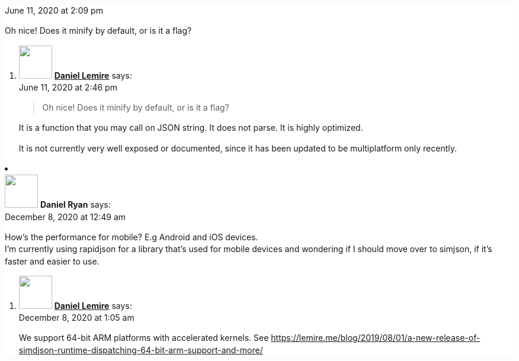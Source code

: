 <div class="comment-metadata"><time datetime="2020-06-11T14:09:12+00:00">June 11, 2020 at 2:09 pm</time></a> </div>
<div class="comment-content">
<p>Oh nice! Does it minify by default, or is it a flag?</p>
</div>
<ol class="children">
<li id="comment-525982" class="comment byuser comment-author-lemire bypostauthor odd alt depth-2">
<div class="comment-author vcard">
<img alt src="https://secure.gravatar.com/avatar/2ca999bef9535950f5b84281a4dab006?s=56&#038;d=mm&#038;r=g" srcset="https://secure.gravatar.com/avatar/2ca999bef9535950f5b84281a4dab006?s=112&#038;d=mm&#038;r=g 2x" class="avatar avatar-56 photo" height="56" width="56" loading="lazy" decoding="async" /> <b class="fn"><a href="https://lemire.me/en/" class="url" rel="ugc">Daniel Lemire</a></b> <span class="says">says:</span> </div>
<div class="comment-metadata"><time datetime="2020-06-11T14:46:01+00:00">June 11, 2020 at 2:46 pm</time></a> </div>
<div class="comment-content">
<blockquote>
<p>Oh nice! Does it minify by default, or is it a flag?</p>
</blockquote>
<p>It is a function that you may call on JSON string. It does not parse. It is highly optimized.</p>
<p>It is not currently very well exposed or documented, since it has been updated to be multiplatform only recently.</p>
</div>
</li>
</ol>
</li>
<li id="comment-561186" class="comment even thread-even depth-1 parent">
<div class="comment-author vcard">
<img alt src="https://secure.gravatar.com/avatar/c848e4312e9ea7551b2a0755ef61a232?s=56&#038;d=mm&#038;r=g" srcset="https://secure.gravatar.com/avatar/c848e4312e9ea7551b2a0755ef61a232?s=112&#038;d=mm&#038;r=g 2x" class="avatar avatar-56 photo" height="56" width="56" loading="lazy" decoding="async" /> <b class="fn">Daniel Ryan</b> <span class="says">says:</span> </div>
<div class="comment-metadata"><time datetime="2020-12-08T00:49:25+00:00">December 8, 2020 at 12:49 am</time></a> </div>
<div class="comment-content">
<p>How&rsquo;s the performance for mobile? E.g Android and iOS devices.<br/>
I&rsquo;m currently using rapidjson for a library that&rsquo;s used for mobile devices and wondering if I should move over to simjson, if it&rsquo;s faster and easier to use.</p>
</div>
<ol class="children">
<li id="comment-561189" class="comment byuser comment-author-lemire bypostauthor odd alt depth-2">
<div class="comment-author vcard">
<img alt src="https://secure.gravatar.com/avatar/2ca999bef9535950f5b84281a4dab006?s=56&#038;d=mm&#038;r=g" srcset="https://secure.gravatar.com/avatar/2ca999bef9535950f5b84281a4dab006?s=112&#038;d=mm&#038;r=g 2x" class="avatar avatar-56 photo" height="56" width="56" loading="lazy" decoding="async" /> <b class="fn"><a href="https://lemire.me/en/" class="url" rel="ugc">Daniel Lemire</a></b> <span class="says">says:</span> </div>
<div class="comment-metadata"><time datetime="2020-12-08T01:05:20+00:00">December 8, 2020 at 1:05 am</time></a> </div>
<div class="comment-content">
<p>We support 64-bit ARM platforms with accelerated kernels. See <a href="https://lemire.me/blog/2019/08/01/a-new-release-of-simdjson-runtime-dispatching-64-bit-arm-support-and-more/" rel="ugc">https://lemire.me/blog/2019/08/01/a-new-release-of-simdjson-runtime-dispatching-64-bit-arm-support-and-more/</a></p>
</div>
</li>
</ol>
</li>
</ol>

